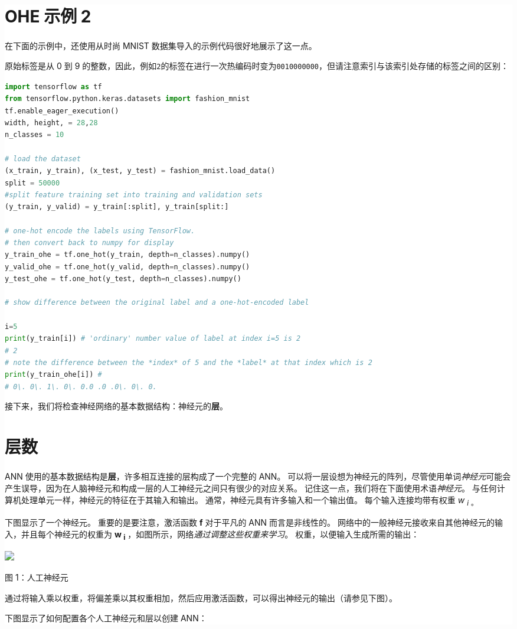 # OHE 示例 2

在下面的示例中，还使用从时尚 MNIST 数据集导入的示例代码很好地展示了这一点。

原始标签是从 0 到 9 的整数，因此，例如`2`的标签在进行一次热编码时变为`0010000000`，但请注意索引与该索引处存储的标签之间的区别：

```py
import tensorflow as tf
from tensorflow.python.keras.datasets import fashion_mnist
tf.enable_eager_execution()
width, height, = 28,28
n_classes = 10

# load the dataset
(x_train, y_train), (x_test, y_test) = fashion_mnist.load_data()
split = 50000
#split feature training set into training and validation sets
(y_train, y_valid) = y_train[:split], y_train[split:]

# one-hot encode the labels using TensorFlow. 
# then convert back to numpy for display 
y_train_ohe = tf.one_hot(y_train, depth=n_classes).numpy() 
y_valid_ohe = tf.one_hot(y_valid, depth=n_classes).numpy()
y_test_ohe = tf.one_hot(y_test, depth=n_classes).numpy()

# show difference between the original label and a one-hot-encoded label

i=5
print(y_train[i]) # 'ordinary' number value of label at index i=5 is 2
# 2
# note the difference between the *index* of 5 and the *label* at that index which is 2
print(y_train_ohe[i]) # 
# 0\. 0\. 1\. 0\. 0.0 .0 .0\. 0\. 0.
```

接下来，我们将检查神经网络的基本数据结构：神经元的**层**。

# 层数

ANN 使用的基本数据结构是**层**，许多相互连接的层构成了一个完整的 ANN。 可以将一层设想为神经元的阵列，尽管使用单词*神经元*可能会产生误导，因为在人脑神经元和构成一层的人工神经元之间只有很少的对应关系。 记住这一点，我们将在下面使用术语*神经元*。 与任何计算机处理单元一样，神经元的特征在于其输入和输出。 通常，神经元具有许多输入和一个输出值。 每个输入连接均带有权重 *w* <sub>*i*</sub> <sub>。</sub>

下图显示了一个神经元。 重要的是要注意，激活函数 **f** 对于平凡的 ANN 而言是非线性的。 网络中的一般神经元接收来自其他神经元的输入，并且每个神经元的权重为 **w <sub>i</sub>** ，如图所示，网络*通过调整这些权重来学习*。 权重，以便输入生成所需的输出：

![](img/67592e56-0b8c-42e6-936d-5bae84a9e962.png)

图 1：人工神经元

通过将输入乘以权重，将偏差乘以其权重相加，然后应用激活函数，可以得出神经元的输出（请参见下图）。

下图显示了如何配置各个人工神经元和层以创建 ANN：
